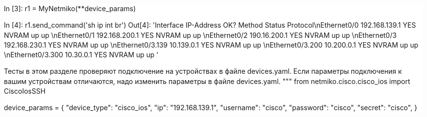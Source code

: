 In [3]: r1 = MyNetmiko(**device_params)

In [4]: r1.send_command('sh ip int br')
Out[4]: 'Interface                  IP-Address      OK? Method Status                Protocol\nEthernet0/0                192.168.139.1   YES NVRAM  up                    up      \nEthernet0/1                192.168.200.1   YES NVRAM  up                    up      \nEthernet0/2                190.16.200.1    YES NVRAM  up                    up      \nEthernet0/3                192.168.230.1   YES NVRAM  up                    up      \nEthernet0/3.139            10.139.0.1      YES NVRAM  up                    up      \nEthernet0/3.200            10.200.0.1      YES NVRAM  up                    up      \nEthernet0/3.300            10.30.0.1       YES NVRAM  up                    up      '


Тесты в этом разделе проверяют подключение на устройствах в файле devices.yaml.
Если параметры подключения к вашим устройствам отличаются, надо изменить
параметры в файле devices.yaml.
"""
from netmiko.cisco.cisco_ios import CiscoIosSSH


device_params = {
    "device_type": "cisco_ios",
    "ip": "192.168.139.1",
    "username": "cisco",
    "password": "cisco",
    "secret": "cisco",
}
